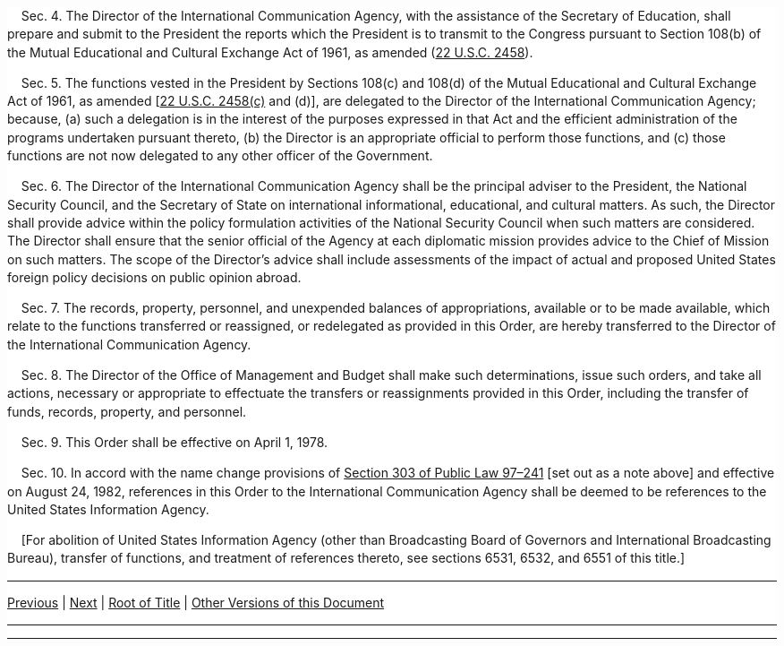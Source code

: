     Sec. 4. The Director of the International Communication Agency, with the assistance of the Secretary of Education, shall prepare and submit to the President the reports which the President is to transmit to the Congress pursuant to Section 108(b) of the Mutual Educational and Cultural Exchange Act of 1961, as amended ([22 U.S.C. 2458][/us/usc/t22/s2458]).

    Sec. 5. The functions vested in the President by Sections 108(c) and 108(d) of the Mutual Educational and Cultural Exchange Act of 1961, as amended \[[22 U.S.C. 2458(c)][/us/usc/t22/s2458/c] and (d)\], are delegated to the Director of the International Communication Agency; because, (a) such a delegation is in the interest of the purposes expressed in that Act and the efficient administration of the programs undertaken pursuant thereto, (b) the Director is an appropriate official to perform those functions, and (c) those functions are not now delegated to any other officer of the Government.

    Sec. 6. The Director of the International Communication Agency shall be the principal adviser to the President, the National Security Council, and the Secretary of State on international informational, educational, and cultural matters. As such, the Director shall provide advice within the policy formulation activities of the National Security Council when such matters are considered. The Director shall ensure that the senior official of the Agency at each diplomatic mission provides advice to the Chief of Mission on such matters. The scope of the Director’s advice shall include assessments of the impact of actual and proposed United States foreign policy decisions on public opinion abroad.

    Sec. 7. The records, property, personnel, and unexpended balances of appropriations, available or to be made available, which relate to the functions transferred or reassigned, or redelegated as provided in this Order, are hereby transferred to the Director of the International Communication Agency.

    Sec. 8. The Director of the Office of Management and Budget shall make such determinations, issue such orders, and take all actions, necessary or appropriate to effectuate the transfers or reassignments provided in this Order, including the transfer of funds, records, property, and personnel.

    Sec. 9. This Order shall be effective on April 1, 1978.

    Sec. 10. In accord with the name change provisions of [Section 303 of Public Law 97–241][/us/pl/97/241/s303] \[set out as a note above\] and effective on August 24, 1982, references in this Order to the International Communication Agency shall be deemed to be references to the United States Information Agency.

    \[For abolition of United States Information Agency (other than Broadcasting Board of Governors and International Broadcasting Bureau), transfer of functions, and treatment of references thereto, see sections 6531, 6532, and 6551 of this title.\]

----------

[Previous](./../../../../..//us/usc/t22/ch18/schV/m__us_usc_t22_ch18_schV.md) | [Next](./../../../../..//us/usc/t22/ch18/schV/m__us_usc_t22_s1461–1.md) | [Root of Title](./../../../../../) | [Other Versions of this Document](https://publicdocs.github.io/go/links?ns=uslm&ref=%2Fus%2Fusc%2Ft22%2Fs1461)

----------
----------

[/us/usc/t22/s6201]: https://publicdocs.github.io/go/links?ns=uslm&ref=%2Fus%2Fusc%2Ft22%2Fs6201
[/us/usc/t22/s1465]: https://publicdocs.github.io/go/links?ns=uslm&ref=%2Fus%2Fusc%2Ft22%2Fs1465
[/us/usc/t22/s1465aa]: https://publicdocs.github.io/go/links?ns=uslm&ref=%2Fus%2Fusc%2Ft22%2Fs1465aa
[/us/usc/t44/s2116/c]: https://publicdocs.github.io/go/links?ns=uslm&ref=%2Fus%2Fusc%2Ft44%2Fs2116%2Fc
[/us/act/1948-01-27/ch36]: https://publicdocs.github.io/go/links?ns=uslm&ref=%2Fus%2Fact%2F1948-01-27%2Fch36
[/us/stat/62/9]: https://publicdocs.github.io/go/links?ns=uslm&ref=%2Fus%2Fstat%2F62%2F9
[/us/pl/92/352/tII]: https://publicdocs.github.io/go/links?ns=uslm&ref=%2Fus%2Fpl%2F92%2F352%2FtII
[/us/stat/86/494]: https://publicdocs.github.io/go/links?ns=uslm&ref=%2Fus%2Fstat%2F86%2F494
[/us/pl/96/60/tII]: https://publicdocs.github.io/go/links?ns=uslm&ref=%2Fus%2Fpl%2F96%2F60%2FtII
[/us/stat/93/401]: https://publicdocs.github.io/go/links?ns=uslm&ref=%2Fus%2Fstat%2F93%2F401
[/us/pl/101/246/tII]: https://publicdocs.github.io/go/links?ns=uslm&ref=%2Fus%2Fpl%2F101%2F246%2FtII
[/us/stat/104/49]: https://publicdocs.github.io/go/links?ns=uslm&ref=%2Fus%2Fstat%2F104%2F49
[/us/pl/112/239/dA/tX]: https://publicdocs.github.io/go/links?ns=uslm&ref=%2Fus%2Fpl%2F112%2F239%2FdA%2FtX
[/us/stat/126/1957]: https://publicdocs.github.io/go/links?ns=uslm&ref=%2Fus%2Fstat%2F126%2F1957
[/us/pl/103/236]: https://publicdocs.github.io/go/links?ns=uslm&ref=%2Fus%2Fpl%2F103%2F236
[/us/stat/108/432]: https://publicdocs.github.io/go/links?ns=uslm&ref=%2Fus%2Fstat%2F108%2F432
[/us/usc/t22/s6201]: https://publicdocs.github.io/go/links?ns=uslm&ref=%2Fus%2Fusc%2Ft22%2Fs6201
[/us/pl/98/111]: https://publicdocs.github.io/go/links?ns=uslm&ref=%2Fus%2Fpl%2F98%2F111
[/us/stat/97/749]: https://publicdocs.github.io/go/links?ns=uslm&ref=%2Fus%2Fstat%2F97%2F749
[/us/usc/t22/s1465]: https://publicdocs.github.io/go/links?ns=uslm&ref=%2Fus%2Fusc%2Ft22%2Fs1465
[/us/pl/101/246]: https://publicdocs.github.io/go/links?ns=uslm&ref=%2Fus%2Fpl%2F101%2F246
[/us/stat/104/58]: https://publicdocs.github.io/go/links?ns=uslm&ref=%2Fus%2Fstat%2F104%2F58
[/us/usc/t22/s1465aa]: https://publicdocs.github.io/go/links?ns=uslm&ref=%2Fus%2Fusc%2Ft22%2Fs1465aa
[/us/pl/112/239]: https://publicdocs.github.io/go/links?ns=uslm&ref=%2Fus%2Fpl%2F112%2F239
[/us/pl/112/239/s1078/e]: https://publicdocs.github.io/go/links?ns=uslm&ref=%2Fus%2Fpl%2F112%2F239%2Fs1078%2Fe
[/us/usc/t22/s1437]: https://publicdocs.github.io/go/links?ns=uslm&ref=%2Fus%2Fusc%2Ft22%2Fs1437
[/us/pl/112/239]: https://publicdocs.github.io/go/links?ns=uslm&ref=%2Fus%2Fpl%2F112%2F239
[/us/pl/101/246]: https://publicdocs.github.io/go/links?ns=uslm&ref=%2Fus%2Fpl%2F101%2F246

[/us/pl/96/60]: https://publicdocs.github.io/go/links?ns=uslm&ref=%2Fus%2Fpl%2F96%2F60
[/us/pl/92/352]: https://publicdocs.github.io/go/links?ns=uslm&ref=%2Fus%2Fpl%2F92%2F352
[/us/stat/126/1958]: https://publicdocs.github.io/go/links?ns=uslm&ref=%2Fus%2Fstat%2F126%2F1958
[/us/usc/t22/s1431]: https://publicdocs.github.io/go/links?ns=uslm&ref=%2Fus%2Fusc%2Ft22%2Fs1431
[/us/stat/104/54]: https://publicdocs.github.io/go/links?ns=uslm&ref=%2Fus%2Fstat%2F104%2F54
[/us/stat/104/57]: https://publicdocs.github.io/go/links?ns=uslm&ref=%2Fus%2Fstat%2F104%2F57
[/us/pl/100/204/tII]: https://publicdocs.github.io/go/links?ns=uslm&ref=%2Fus%2Fpl%2F100%2F204%2FtII
[/us/stat/101/1373]: https://publicdocs.github.io/go/links?ns=uslm&ref=%2Fus%2Fstat%2F101%2F1373
[/us/pl/102/138/tII]: https://publicdocs.github.io/go/links?ns=uslm&ref=%2Fus%2Fpl%2F102%2F138%2FtII
[/us/stat/105/693]: https://publicdocs.github.io/go/links?ns=uslm&ref=%2Fus%2Fstat%2F105%2F693
[/us/usc/t22/s1475g]: https://publicdocs.github.io/go/links?ns=uslm&ref=%2Fus%2Fusc%2Ft22%2Fs1475g
[/us/pl/97/241/tIII]: https://publicdocs.github.io/go/links?ns=uslm&ref=%2Fus%2Fpl%2F97%2F241%2FtIII
[/us/stat/96/291]: https://publicdocs.github.io/go/links?ns=uslm&ref=%2Fus%2Fstat%2F96%2F291
[/us/stat/67/642]: https://publicdocs.github.io/go/links?ns=uslm&ref=%2Fus%2Fstat%2F67%2F642
[/us/act/1955-06-28/ch189]: https://publicdocs.github.io/go/links?ns=uslm&ref=%2Fus%2Fact%2F1955-06-28%2Fch189
[/us/stat/69/183]: https://publicdocs.github.io/go/links?ns=uslm&ref=%2Fus%2Fstat%2F69%2F183
[/us/stat/91/1639]: https://publicdocs.github.io/go/links?ns=uslm&ref=%2Fus%2Fstat%2F91%2F1639
[/us/usc/t5/s901]: https://publicdocs.github.io/go/links?ns=uslm&ref=%2Fus%2Fusc%2Ft5%2Fs901
[/us/stat/91/1639]: https://publicdocs.github.io/go/links?ns=uslm&ref=%2Fus%2Fstat%2F91%2F1639
[/us/act/1955-06-28/ch189]: https://publicdocs.github.io/go/links?ns=uslm&ref=%2Fus%2Fact%2F1955-06-28%2Fch189
[/us/stat/69/183]: https://publicdocs.github.io/go/links?ns=uslm&ref=%2Fus%2Fstat%2F69%2F183
[/us/usc/t22/s1461]: https://publicdocs.github.io/go/links?ns=uslm&ref=%2Fus%2Fusc%2Ft22%2Fs1461
[/us/usc/t22/s1447]: https://publicdocs.github.io/go/links?ns=uslm&ref=%2Fus%2Fusc%2Ft22%2Fs1447
[/us/usc/t22/s1431–147]: https://publicdocs.github.io/go/links?ns=uslm&ref=%2Fus%2Fusc%2Ft22%2Fs1431%E2%80%93147
[/us/usc/t22/s1431–147]: https://publicdocs.github.io/go/links?ns=uslm&ref=%2Fus%2Fusc%2Ft22%2Fs1431%E2%80%93147
[/us/stat/91/1639]: https://publicdocs.github.io/go/links?ns=uslm&ref=%2Fus%2Fstat%2F91%2F1639
[/us/stat/91/1639]: https://publicdocs.github.io/go/links?ns=uslm&ref=%2Fus%2Fstat%2F91%2F1639
[/us/act/1951-10-10/ch479]: https://publicdocs.github.io/go/links?ns=uslm&ref=%2Fus%2Fact%2F1951-10-10%2Fch479
[/us/stat/65/373]: https://publicdocs.github.io/go/links?ns=uslm&ref=%2Fus%2Fstat%2F65%2F373
[/us/usc/t22/s1652]: https://publicdocs.github.io/go/links?ns=uslm&ref=%2Fus%2Fusc%2Ft22%2Fs1652
[/us/stat/91/1639]: https://publicdocs.github.io/go/links?ns=uslm&ref=%2Fus%2Fstat%2F91%2F1639
[/us/stat/91/1639]: https://publicdocs.github.io/go/links?ns=uslm&ref=%2Fus%2Fstat%2F91%2F1639
[/us/stat/91/1639]: https://publicdocs.github.io/go/links?ns=uslm&ref=%2Fus%2Fstat%2F91%2F1639
[/us/stat/91/1639]: https://publicdocs.github.io/go/links?ns=uslm&ref=%2Fus%2Fstat%2F91%2F1639
[/us/pl/97/241/s303]: https://publicdocs.github.io/go/links?ns=uslm&ref=%2Fus%2Fpl%2F97%2F241%2Fs303
[/us/stat/96/291]: https://publicdocs.github.io/go/links?ns=uslm&ref=%2Fus%2Fstat%2F96%2F291
[/us/stat/91/1636]: https://publicdocs.github.io/go/links?ns=uslm&ref=%2Fus%2Fstat%2F91%2F1636
[/us/stat/104/50]: https://publicdocs.github.io/go/links?ns=uslm&ref=%2Fus%2Fstat%2F104%2F50
[/us/pl/105/277/dG]: https://publicdocs.github.io/go/links?ns=uslm&ref=%2Fus%2Fpl%2F105%2F277%2FdG
[/us/stat/112/2681-786]: https://publicdocs.github.io/go/links?ns=uslm&ref=%2Fus%2Fstat%2F112%2F2681-786
[/us/pl/106/113/dB]: https://publicdocs.github.io/go/links?ns=uslm&ref=%2Fus%2Fpl%2F106%2F113%2FdB
[/us/stat/113/1536]: https://publicdocs.github.io/go/links?ns=uslm&ref=%2Fus%2Fstat%2F113%2F1536
[/us/pl/107/77/tIV]: https://publicdocs.github.io/go/links?ns=uslm&ref=%2Fus%2Fpl%2F107%2F77%2FtIV
[/us/stat/115/790]: https://publicdocs.github.io/go/links?ns=uslm&ref=%2Fus%2Fstat%2F115%2F790
[/us/pl/105/277/dG]: https://publicdocs.github.io/go/links?ns=uslm&ref=%2Fus%2Fpl%2F105%2F277%2FdG
[/us/stat/112/2681-790]: https://publicdocs.github.io/go/links?ns=uslm&ref=%2Fus%2Fstat%2F112%2F2681-790
[/us/pl/105/277/dG]: https://publicdocs.github.io/go/links?ns=uslm&ref=%2Fus%2Fpl%2F105%2F277%2FdG
[/us/stat/112/2681-790]: https://publicdocs.github.io/go/links?ns=uslm&ref=%2Fus%2Fstat%2F112%2F2681-790
[/us/pl/105/277/dG]: https://publicdocs.github.io/go/links?ns=uslm&ref=%2Fus%2Fpl%2F105%2F277%2FdG
[/us/stat/112/2681-790]: https://publicdocs.github.io/go/links?ns=uslm&ref=%2Fus%2Fstat%2F112%2F2681-790
[/us/pl/105/277/dG]: https://publicdocs.github.io/go/links?ns=uslm&ref=%2Fus%2Fpl%2F105%2F277%2FdG
[/us/stat/112/2681-790]: https://publicdocs.github.io/go/links?ns=uslm&ref=%2Fus%2Fstat%2F112%2F2681-790
[/us/pl/105/277/dG]: https://publicdocs.github.io/go/links?ns=uslm&ref=%2Fus%2Fpl%2F105%2F277%2FdG
[/us/stat/112/2681-790]: https://publicdocs.github.io/go/links?ns=uslm&ref=%2Fus%2Fstat%2F112%2F2681-790
[/us/pl/105/277/dG]: https://publicdocs.github.io/go/links?ns=uslm&ref=%2Fus%2Fpl%2F105%2F277%2FdG
[/us/stat/112/2681-790]: https://publicdocs.github.io/go/links?ns=uslm&ref=%2Fus%2Fstat%2F112%2F2681-790
[/us/usc/t22/s1431–147]: https://publicdocs.github.io/go/links?ns=uslm&ref=%2Fus%2Fusc%2Ft22%2Fs1431%E2%80%93147
[/us/usc/t22/s1452]: https://publicdocs.github.io/go/links?ns=uslm&ref=%2Fus%2Fusc%2Ft22%2Fs1452
[/us/usc/t22/s2451–245]: https://publicdocs.github.io/go/links?ns=uslm&ref=%2Fus%2Fusc%2Ft22%2Fs2451%E2%80%93245
[/us/usc/t22/s2452/b/6]: https://publicdocs.github.io/go/links?ns=uslm&ref=%2Fus%2Fusc%2Ft22%2Fs2452%2Fb%2F6
[/us/usc/t22/s2454/b]: https://publicdocs.github.io/go/links?ns=uslm&ref=%2Fus%2Fusc%2Ft22%2Fs2454%2Fb
[/us/usc/t22/s2456/b]: https://publicdocs.github.io/go/links?ns=uslm&ref=%2Fus%2Fusc%2Ft22%2Fs2456%2Fb
[/us/pl/90/494]: https://publicdocs.github.io/go/links?ns=uslm&ref=%2Fus%2Fpl%2F90%2F494
[/us/pl/93/168]: https://publicdocs.github.io/go/links?ns=uslm&ref=%2Fus%2Fpl%2F93%2F168
[/us/stat/87/689]: https://publicdocs.github.io/go/links?ns=uslm&ref=%2Fus%2Fstat%2F87%2F689
[/us/pl/95/105]: https://publicdocs.github.io/go/links?ns=uslm&ref=%2Fus%2Fpl%2F95%2F105
[/us/stat/91/844]: https://publicdocs.github.io/go/links?ns=uslm&ref=%2Fus%2Fstat%2F91%2F844
[/us/usc/t22/s2054–205]: https://publicdocs.github.io/go/links?ns=uslm&ref=%2Fus%2Fusc%2Ft22%2Fs2054%E2%80%93205
[/us/usc/t8/s1101/a/15/J]: https://publicdocs.github.io/go/links?ns=uslm&ref=%2Fus%2Fusc%2Ft8%2Fs1101%2Fa%2F15%2FJ
[/us/usc/t22/s1461]: https://publicdocs.github.io/go/links?ns=uslm&ref=%2Fus%2Fusc%2Ft22%2Fs1461
[/us/usc/t20/s972/a]: https://publicdocs.github.io/go/links?ns=uslm&ref=%2Fus%2Fusc%2Ft20%2Fs972%2Fa
[/us/act/1951-06-15/s7]: https://publicdocs.github.io/go/links?ns=uslm&ref=%2Fus%2Fact%2F1951-06-15%2Fs7
[/us/stat/65/71]: https://publicdocs.github.io/go/links?ns=uslm&ref=%2Fus%2Fstat%2F65%2F71
[/us/usc/t20/s958/b]: https://publicdocs.github.io/go/links?ns=uslm&ref=%2Fus%2Fusc%2Ft20%2Fs958%2Fb
[/us/usc/t20/s80f/b/1]: https://publicdocs.github.io/go/links?ns=uslm&ref=%2Fus%2Fusc%2Ft20%2Fs80f%2Fb%2F1
[/us/pl/89/665/s201]: https://publicdocs.github.io/go/links?ns=uslm&ref=%2Fus%2Fpl%2F89%2F665%2Fs201
[/us/pl/94/422/s201/5]: https://publicdocs.github.io/go/links?ns=uslm&ref=%2Fus%2Fpl%2F94%2F422%2Fs201%2F5
[/us/usc/t16/s470i/a/9]: https://publicdocs.github.io/go/links?ns=uslm&ref=%2Fus%2Fusc%2Ft16%2Fs470i%2Fa%2F9
[/us/usc/t54/s304101/a/9]: https://publicdocs.github.io/go/links?ns=uslm&ref=%2Fus%2Fusc%2Ft54%2Fs304101%2Fa%2F9
[/us/pl/95/86]: https://publicdocs.github.io/go/links?ns=uslm&ref=%2Fus%2Fpl%2F95%2F86
[/us/stat/91/440-41]: https://publicdocs.github.io/go/links?ns=uslm&ref=%2Fus%2Fstat%2F91%2F440-41
[/us/pl/95/86]: https://publicdocs.github.io/go/links?ns=uslm&ref=%2Fus%2Fpl%2F95%2F86
[/us/stat/91/424]: https://publicdocs.github.io/go/links?ns=uslm&ref=%2Fus%2Fstat%2F91%2F424
[/us/usc/t22/s295/d/1/F]: https://publicdocs.github.io/go/links?ns=uslm&ref=%2Fus%2Fusc%2Ft22%2Fs295%2Fd%2F1%2FF
[/us/stat/63/408]: https://publicdocs.github.io/go/links?ns=uslm&ref=%2Fus%2Fstat%2F63%2F408
[/us/usc/t22/s2681–268]: https://publicdocs.github.io/go/links?ns=uslm&ref=%2Fus%2Fusc%2Ft22%2Fs2681%E2%80%93268
[/us/usc/t20/s76h/a]: https://publicdocs.github.io/go/links?ns=uslm&ref=%2Fus%2Fusc%2Ft20%2Fs76h%2Fa
[/us/usc/t22/s1466–146]: https://publicdocs.github.io/go/links?ns=uslm&ref=%2Fus%2Fusc%2Ft22%2Fs1466%E2%80%93146
[/us/usc/t22/s2456/b]: https://publicdocs.github.io/go/links?ns=uslm&ref=%2Fus%2Fusc%2Ft22%2Fs2456%2Fb
[/us/stat/104/50]: https://publicdocs.github.io/go/links?ns=uslm&ref=%2Fus%2Fstat%2F104%2F50
[/us/pl/105/277/dG]: https://publicdocs.github.io/go/links?ns=uslm&ref=%2Fus%2Fpl%2F105%2F277%2FdG
[/us/stat/112/2681-786]: https://publicdocs.github.io/go/links?ns=uslm&ref=%2Fus%2Fstat%2F112%2F2681-786
[/us/pl/106/113/dB]: https://publicdocs.github.io/go/links?ns=uslm&ref=%2Fus%2Fpl%2F106%2F113%2FdB
[/us/stat/113/1536]: https://publicdocs.github.io/go/links?ns=uslm&ref=%2Fus%2Fstat%2F113%2F1536
[/us/pl/107/77/tIV]: https://publicdocs.github.io/go/links?ns=uslm&ref=%2Fus%2Fpl%2F107%2F77%2FtIV
[/us/stat/115/790]: https://publicdocs.github.io/go/links?ns=uslm&ref=%2Fus%2Fstat%2F115%2F790
[/us/usc/t22/s6553]: https://publicdocs.github.io/go/links?ns=uslm&ref=%2Fus%2Fusc%2Ft22%2Fs6553
[/us/usc/t22/s1469]: https://publicdocs.github.io/go/links?ns=uslm&ref=%2Fus%2Fusc%2Ft22%2Fs1469
[/us/usc/t22/s1469/d]: https://publicdocs.github.io/go/links?ns=uslm&ref=%2Fus%2Fusc%2Ft22%2Fs1469%2Fd
[/us/usc/t22/s1469]: https://publicdocs.github.io/go/links?ns=uslm&ref=%2Fus%2Fusc%2Ft22%2Fs1469
[/us/usc/t5/s5316/67]: https://publicdocs.github.io/go/links?ns=uslm&ref=%2Fus%2Fusc%2Ft5%2Fs5316%2F67
[/us/usc/t5/s5316/103]: https://publicdocs.github.io/go/links?ns=uslm&ref=%2Fus%2Fusc%2Ft5%2Fs5316%2F103
[/us/usc/t22/s1461]: https://publicdocs.github.io/go/links?ns=uslm&ref=%2Fus%2Fusc%2Ft22%2Fs1461
[/us/act/1949-05-26/s1]: https://publicdocs.github.io/go/links?ns=uslm&ref=%2Fus%2Fact%2F1949-05-26%2Fs1
[/us/stat/63/111]: https://publicdocs.github.io/go/links?ns=uslm&ref=%2Fus%2Fstat%2F63%2F111
[/us/usc/t22/s2652]: https://publicdocs.github.io/go/links?ns=uslm&ref=%2Fus%2Fusc%2Ft22%2Fs2652
[/us/usc/t5/s5315/22]: https://publicdocs.github.io/go/links?ns=uslm&ref=%2Fus%2Fusc%2Ft5%2Fs5315%2F22
[/us/act/1956-08-01/s3/e]: https://publicdocs.github.io/go/links?ns=uslm&ref=%2Fus%2Fact%2F1956-08-01%2Fs3%2Fe
[/us/stat/70/890]: https://publicdocs.github.io/go/links?ns=uslm&ref=%2Fus%2Fstat%2F70%2F890
[/us/usc/t22/s1461]: https://publicdocs.github.io/go/links?ns=uslm&ref=%2Fus%2Fusc%2Ft22%2Fs1461
[/us/usc/t5/s906]: https://publicdocs.github.io/go/links?ns=uslm&ref=%2Fus%2Fusc%2Ft5%2Fs906
[/us/pl/105/277]: https://publicdocs.github.io/go/links?ns=uslm&ref=%2Fus%2Fpl%2F105%2F277
[/us/pl/105/277/s1301]: https://publicdocs.github.io/go/links?ns=uslm&ref=%2Fus%2Fpl%2F105%2F277%2Fs1301
[/us/usc/t22/s6531]: https://publicdocs.github.io/go/links?ns=uslm&ref=%2Fus%2Fusc%2Ft22%2Fs6531
[/us/pl/95/105]: https://publicdocs.github.io/go/links?ns=uslm&ref=%2Fus%2Fpl%2F95%2F105
[/us/usc/t22/s2456/c]: https://publicdocs.github.io/go/links?ns=uslm&ref=%2Fus%2Fusc%2Ft22%2Fs2456%2Fc
[/us/usc/t22/s1468]: https://publicdocs.github.io/go/links?ns=uslm&ref=%2Fus%2Fusc%2Ft22%2Fs1468
[/us/usc/t22/s1467/a]: https://publicdocs.github.io/go/links?ns=uslm&ref=%2Fus%2Fusc%2Ft22%2Fs1467%2Fa
[/us/usc/t22/s1461]: https://publicdocs.github.io/go/links?ns=uslm&ref=%2Fus%2Fusc%2Ft22%2Fs1461
[/us/usc/t22/s2670/e]: https://publicdocs.github.io/go/links?ns=uslm&ref=%2Fus%2Fusc%2Ft22%2Fs2670%2Fe
[/us/usc/t5/s903/b]: https://publicdocs.github.io/go/links?ns=uslm&ref=%2Fus%2Fusc%2Ft5%2Fs903%2Fb
[/us/usc/t5/s901/a]: https://publicdocs.github.io/go/links?ns=uslm&ref=%2Fus%2Fusc%2Ft5%2Fs901%2Fa
[/us/usc/t31/s581c]: https://publicdocs.github.io/go/links?ns=uslm&ref=%2Fus%2Fusc%2Ft31%2Fs581c
[/us/usc/t31/s1531]: https://publicdocs.github.io/go/links?ns=uslm&ref=%2Fus%2Fusc%2Ft31%2Fs1531
[/us/usc/t3/s301]: https://publicdocs.github.io/go/links?ns=uslm&ref=%2Fus%2Fusc%2Ft3%2Fs301
[/us/usc/t20/s80e]: https://publicdocs.github.io/go/links?ns=uslm&ref=%2Fus%2Fusc%2Ft20%2Fs80e
[/us/usc/t22/s2458]: https://publicdocs.github.io/go/links?ns=uslm&ref=%2Fus%2Fusc%2Ft22%2Fs2458
[/us/usc/t22/s2458/c]: https://publicdocs.github.io/go/links?ns=uslm&ref=%2Fus%2Fusc%2Ft22%2Fs2458%2Fc
[/us/pl/97/241/s303]: https://publicdocs.github.io/go/links?ns=uslm&ref=%2Fus%2Fpl%2F97%2F241%2Fs303